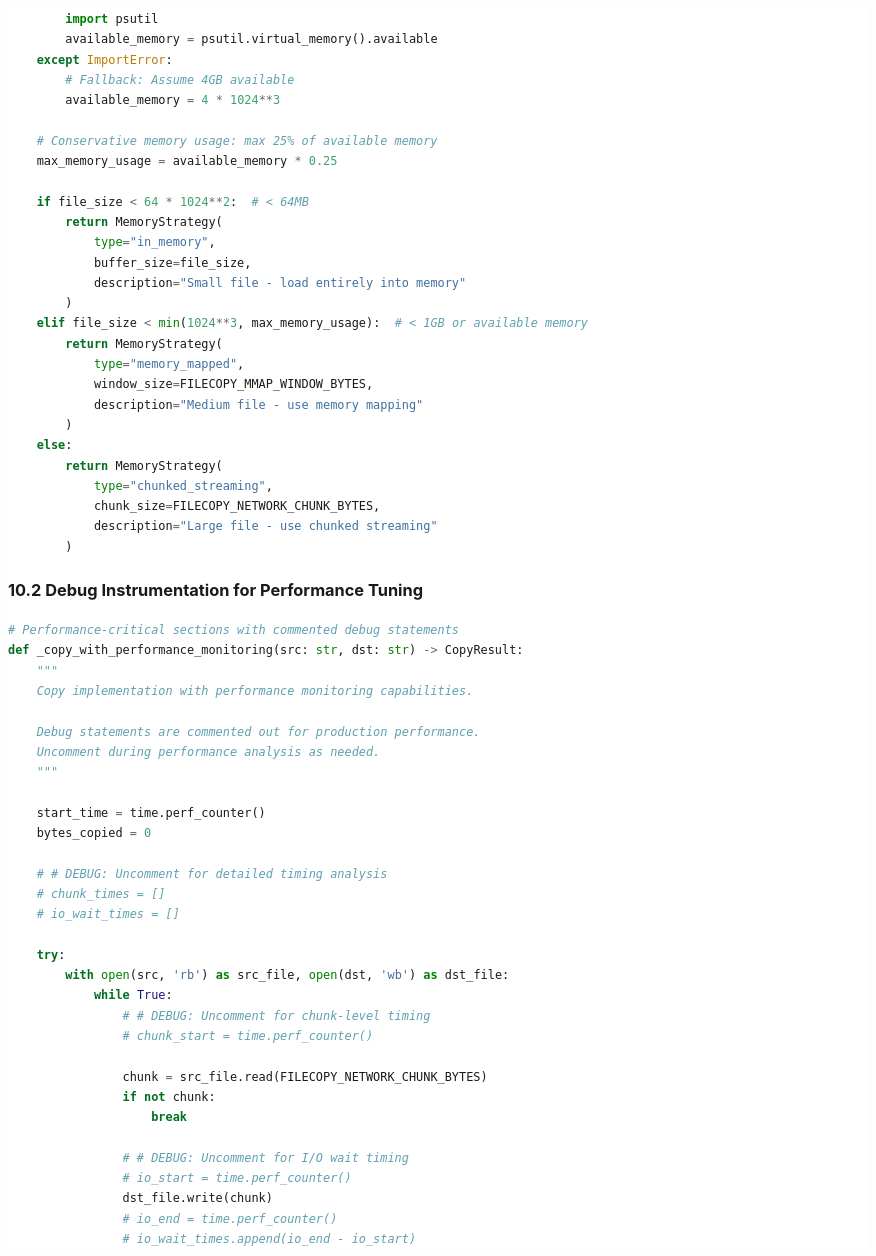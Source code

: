 ```python
        import psutil
        available_memory = psutil.virtual_memory().available
    except ImportError:
        # Fallback: Assume 4GB available
        available_memory = 4 * 1024**3
    
    # Conservative memory usage: max 25% of available memory
    max_memory_usage = available_memory * 0.25
    
    if file_size < 64 * 1024**2:  # < 64MB
        return MemoryStrategy(
            type="in_memory",
            buffer_size=file_size,
            description="Small file - load entirely into memory"
        )
    elif file_size < min(1024**3, max_memory_usage):  # < 1GB or available memory
        return MemoryStrategy(
            type="memory_mapped",
            window_size=FILECOPY_MMAP_WINDOW_BYTES,
            description="Medium file - use memory mapping"
        )
    else:
        return MemoryStrategy(
            type="chunked_streaming",
            chunk_size=FILECOPY_NETWORK_CHUNK_BYTES,
            description="Large file - use chunked streaming"
        )
```

### 10.2 Debug Instrumentation for Performance Tuning

```python
# Performance-critical sections with commented debug statements
def _copy_with_performance_monitoring(src: str, dst: str) -> CopyResult:
    """
    Copy implementation with performance monitoring capabilities.
    
    Debug statements are commented out for production performance.
    Uncomment during performance analysis as needed.
    """
    
    start_time = time.perf_counter()
    bytes_copied = 0
    
    # # DEBUG: Uncomment for detailed timing analysis
    # chunk_times = []
    # io_wait_times = []
    
    try:
        with open(src, 'rb') as src_file, open(dst, 'wb') as dst_file:
            while True:
                # # DEBUG: Uncomment for chunk-level timing
                # chunk_start = time.perf_counter()
                
                chunk = src_file.read(FILECOPY_NETWORK_CHUNK_BYTES)
                if not chunk:
                    break
                
                # # DEBUG: Uncomment for I/O wait timing
                # io_start = time.perf_counter()
                dst_file.write(chunk)
                # io_end = time.perf_counter()
                # io_wait_times.append(io_end - io_start)
```